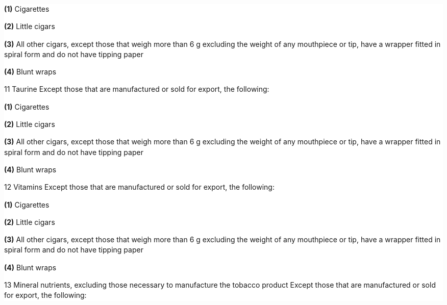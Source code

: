 **(1)** Cigarettes



**(2)** Little cigars



**(3)** All other cigars, except those that weigh more than 6 g excluding the weight of any mouthpiece or tip, have a wrapper fitted in spiral form and do not have tipping paper



**(4)** Blunt wraps



</td>
</tr>
<tr>
<td>11</td>
<td>Taurine</td>
<td>Except those that are manufactured or sold for export, the following:

**(1)** Cigarettes



**(2)** Little cigars



**(3)** All other cigars, except those that weigh more than 6 g excluding the weight of any mouthpiece or tip, have a wrapper fitted in spiral form and do not have tipping paper



**(4)** Blunt wraps



</td>
</tr>
<tr>
<td>12</td>
<td>Vitamins</td>
<td>Except those that are manufactured or sold for export, the following:

**(1)** Cigarettes



**(2)** Little cigars



**(3)** All other cigars, except those that weigh more than 6 g excluding the weight of any mouthpiece or tip, have a wrapper fitted in spiral form and do not have tipping paper



**(4)** Blunt wraps



</td>
</tr>
<tr>
<td>13</td>
<td>Mineral nutrients, excluding those necessary to manufacture the tobacco product</td>
<td>Except those that are manufactured or sold for export, the following:
